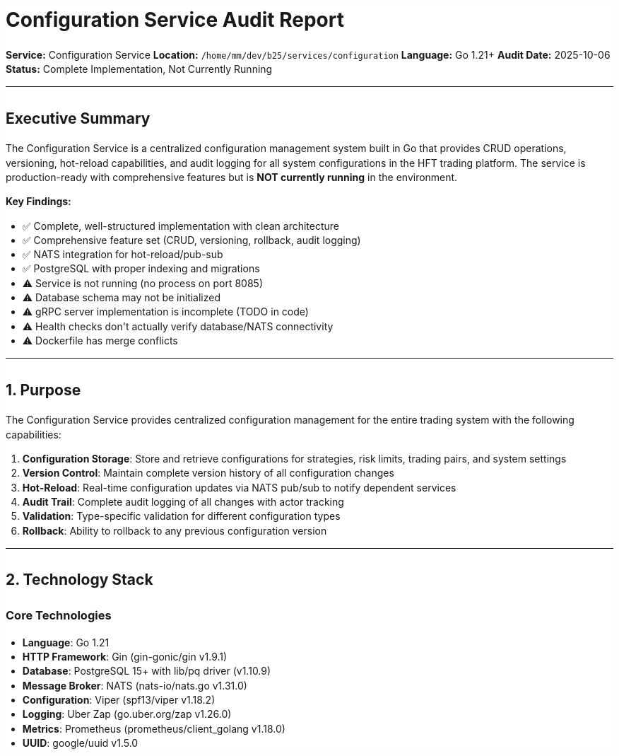 # Configuration Service Audit Report

**Service:** Configuration Service
**Location:** `/home/mm/dev/b25/services/configuration`
**Language:** Go 1.21+
**Audit Date:** 2025-10-06
**Status:** Complete Implementation, Not Currently Running

---

## Executive Summary

The Configuration Service is a centralized configuration management system built in Go that provides CRUD operations, versioning, hot-reload capabilities, and audit logging for all system configurations in the HFT trading platform. The service is production-ready with comprehensive features but is **NOT currently running** in the environment.

**Key Findings:**
- ✅ Complete, well-structured implementation with clean architecture
- ✅ Comprehensive feature set (CRUD, versioning, rollback, audit logging)
- ✅ NATS integration for hot-reload/pub-sub
- ✅ PostgreSQL with proper indexing and migrations
- ⚠️ Service is not running (no process on port 8085)
- ⚠️ Database schema may not be initialized
- ⚠️ gRPC server implementation is incomplete (TODO in code)
- ⚠️ Health checks don't actually verify database/NATS connectivity
- ⚠️ Dockerfile has merge conflicts

---

## 1. Purpose

The Configuration Service provides centralized configuration management for the entire trading system with the following capabilities:

1. **Configuration Storage**: Store and retrieve configurations for strategies, risk limits, trading pairs, and system settings
2. **Version Control**: Maintain complete version history of all configuration changes
3. **Hot-Reload**: Real-time configuration updates via NATS pub/sub to notify dependent services
4. **Audit Trail**: Complete audit logging of all changes with actor tracking
5. **Validation**: Type-specific validation for different configuration types
6. **Rollback**: Ability to rollback to any previous configuration version

---

## 2. Technology Stack

### Core Technologies
- **Language**: Go 1.21
- **HTTP Framework**: Gin (gin-gonic/gin v1.9.1)
- **Database**: PostgreSQL 15+ with lib/pq driver (v1.10.9)
- **Message Broker**: NATS (nats-io/nats.go v1.31.0)
- **Configuration**: Viper (spf13/viper v1.18.2)
- **Logging**: Uber Zap (go.uber.org/zap v1.26.0)
- **Metrics**: Prometheus (prometheus/client_golang v1.18.0)
- **UUID**: google/uuid v1.5.0
